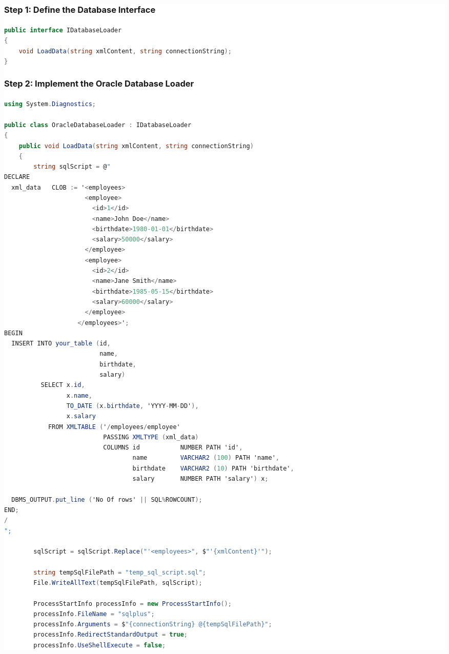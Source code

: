 ### Step 1: Define the Database Interface
```csharp
public interface IDatabaseLoader
{
    void LoadData(string xmlContent, string connectionString);
}
```

### Step 2: Implement the Oracle Database Loader
```csharp
using System.Diagnostics;

public class OracleDatabaseLoader : IDatabaseLoader
{
    public void LoadData(string xmlContent, string connectionString)
    {
        string sqlScript = @"
DECLARE
  xml_data   CLOB := '<employees>
                      <employee>
                        <id>1</id>
                        <name>John Doe</name>
                        <birthdate>1980-01-01</birthdate>
                        <salary>50000</salary>
                      </employee>
                      <employee>
                        <id>2</id>
                        <name>Jane Smith</name>
                        <birthdate>1985-05-15</birthdate>
                        <salary>60000</salary>
                      </employee>
                    </employees>';
BEGIN
  INSERT INTO your_table (id,
                          name,
                          birthdate,
                          salary)
          SELECT x.id,
                 x.name,
                 TO_DATE (x.birthdate, 'YYYY-MM-DD'),
                 x.salary
            FROM XMLTABLE ('/employees/employee'
                           PASSING XMLTYPE (xml_data)
                           COLUMNS id           NUMBER PATH 'id',
                                   name         VARCHAR2 (100) PATH 'name',
                                   birthdate    VARCHAR2 (10) PATH 'birthdate',
                                   salary       NUMBER PATH 'salary') x;

  DBMS_OUTPUT.put_line ('No Of rows' || SQL%ROWCOUNT);
END;
/
";

        sqlScript = sqlScript.Replace("'<employees>", $"'{xmlContent}'");

        string tempSqlFilePath = "temp_sql_script.sql";
        File.WriteAllText(tempSqlFilePath, sqlScript);

        ProcessStartInfo processInfo = new ProcessStartInfo();
        processInfo.FileName = "sqlplus";
        processInfo.Arguments = $"{connectionString} @{tempSqlFilePath}";
        processInfo.RedirectStandardOutput = true;
        processInfo.UseShellExecute = false;
```